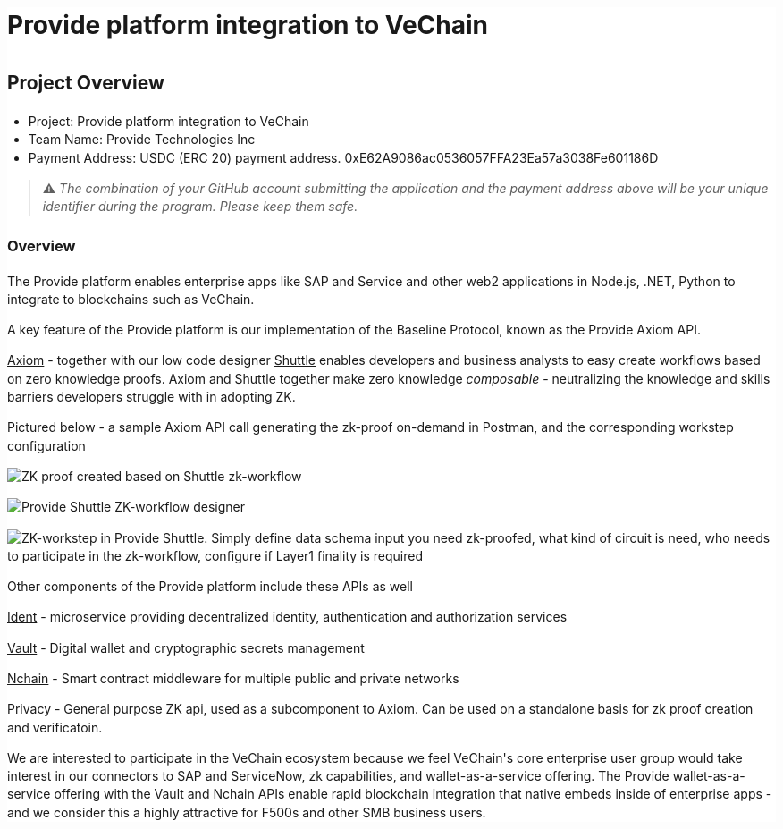 # Provide platform integration to VeChain

## Project Overview 

- Project: Provide platform integration to VeChain
- Team Name: Provide Technologies Inc
- Payment Address: USDC (ERC 20) payment address. 0xE62A9086ac0536057FFA23Ea57a3038Fe601186D

> ⚠️ *The combination of your GitHub account submitting the application and the payment address above will be your unique identifier during the program. Please keep them safe.*

### Overview

The Provide platform enables enterprise apps like SAP and Service and other web2 applications in Node.js, .NET, Python to integrate to blockchains such as VeChain.

A key feature of the Provide platform is our implementation of the Baseline Protocol, known as the Provide Axiom API. 

[Axiom](https://docs.provide.services/axiom) - together with our low code designer [Shuttle](https://shuttle.provide.services) enables developers and business analysts to easy create workflows based on zero knowledge proofs. 
Axiom and Shuttle together make zero knowledge <i>composable</i> - neutralizing the knowledge and skills barriers developers struggle with in adopting ZK.

Pictured below - a sample Axiom API call generating the zk-proof on-demand in Postman, and the corresponding workstep configuration

![ZK proof created based on Shuttle zk-workflow](https://github.com/fleischr/baseline/blob/bpi-interop/create-bri1-msg-example/examples/bpi-interop/scripts/bri-1/img/postman-sent-protocol-msg.PNG)

![Provide Shuttle ZK-workflow designer](https://github.com/fleischr/baseline/blob/bpi-interop/create-bri1-msg-example/examples/bpi-interop/scripts/bri-1/img/shuttle-msg-review1.PNG)

![ZK-workstep in Provide Shuttle. Simply define data schema input you need zk-proofed, what kind of circuit is need, who needs to participate in the zk-workflow, configure if Layer1 finality is required](https://github.com/fleischr/baseline/blob/bpi-interop/create-bri1-msg-example/examples/bpi-interop/scripts/bri-1/img/wf-workstepsave.PNG)


Other components of the Provide platform include these APIs as well

[Ident](https://docs.provide.services/ident) - microservice providing decentralized identity, authentication and authorization services

[Vault](https://docs.provide.services/vault) - Digital wallet and cryptographic secrets management

[Nchain](https:/docs.provide.serivces/nchain) - Smart contract middleware for multiple public and private networks

[Privacy](https://docs.provide.services/privacy) - General purpose ZK api, used as a subcomponent to Axiom. Can be used on a standalone basis for zk proof creation and verificatoin.

We are interested to participate in the VeChain ecosystem because we feel VeChain's core enterprise user group would take interest in our connectors to SAP and ServiceNow, zk capabilities, and wallet-as-a-service offering. 
The Provide wallet-as-a-service offering with the Vault and Nchain APIs enable rapid blockchain integration that native embeds inside of enterprise apps - and we consider this a highly attractive for F500s and other SMB business users.
